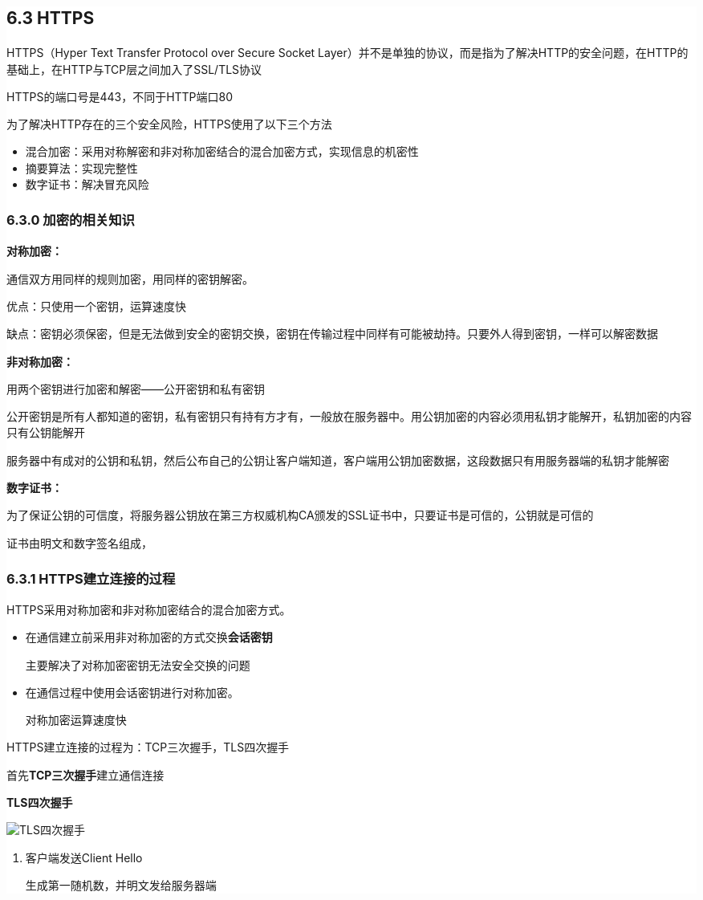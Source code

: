 ## 6.3 HTTPS

HTTPS（Hyper Text Transfer Protocol over Secure Socket Layer）并不是单独的协议，而是指为了解决HTTP的安全问题，在HTTP的基础上，在HTTP与TCP层之间加入了SSL/TLS协议

HTTPS的端口号是443，不同于HTTP端口80

为了解决HTTP存在的三个安全风险，HTTPS使用了以下三个方法

- 混合加密：采用对称解密和非对称加密结合的混合加密方式，实现信息的机密性
- 摘要算法：实现完整性
- 数字证书：解决冒充风险

### 6.3.0 加密的相关知识

**对称加密：**

通信双方用同样的规则加密，用同样的密钥解密。

优点：只使用一个密钥，运算速度快

缺点：密钥必须保密，但是无法做到安全的密钥交换，密钥在传输过程中同样有可能被劫持。只要外人得到密钥，一样可以解密数据

**非对称加密：**

用两个密钥进行加密和解密——公开密钥和私有密钥

公开密钥是所有人都知道的密钥，私有密钥只有持有方才有，一般放在服务器中。用公钥加密的内容必须用私钥才能解开，私钥加密的内容只有公钥能解开

服务器中有成对的公钥和私钥，然后公布自己的公钥让客户端知道，客户端用公钥加密数据，这段数据只有用服务器端的私钥才能解密

**数字证书：**

为了保证公钥的可信度，将服务器公钥放在第三方权威机构CA颁发的SSL证书中，只要证书是可信的，公钥就是可信的

证书由明文和数字签名组成，

### 6.3.1 HTTPS建立连接的过程

HTTPS采用对称加密和非对称加密结合的混合加密方式。

- 在通信建立前采用非对称加密的方式交换**会话密钥**

  主要解决了对称加密密钥无法安全交换的问题

- 在通信过程中使用会话密钥进行对称加密。

  对称加密运算速度快

HTTPS建立连接的过程为：TCP三次握手，TLS四次握手

首先**TCP三次握手**建立通信连接

**TLS四次握手**

![TLS四次握手](E:\myNote-of-ComputerStudy\计算机网络\6.应用层图片\TLS四次握手.jpg)

1. 客户端发送Client Hello

   生成第一随机数，并明文发给服务器端
